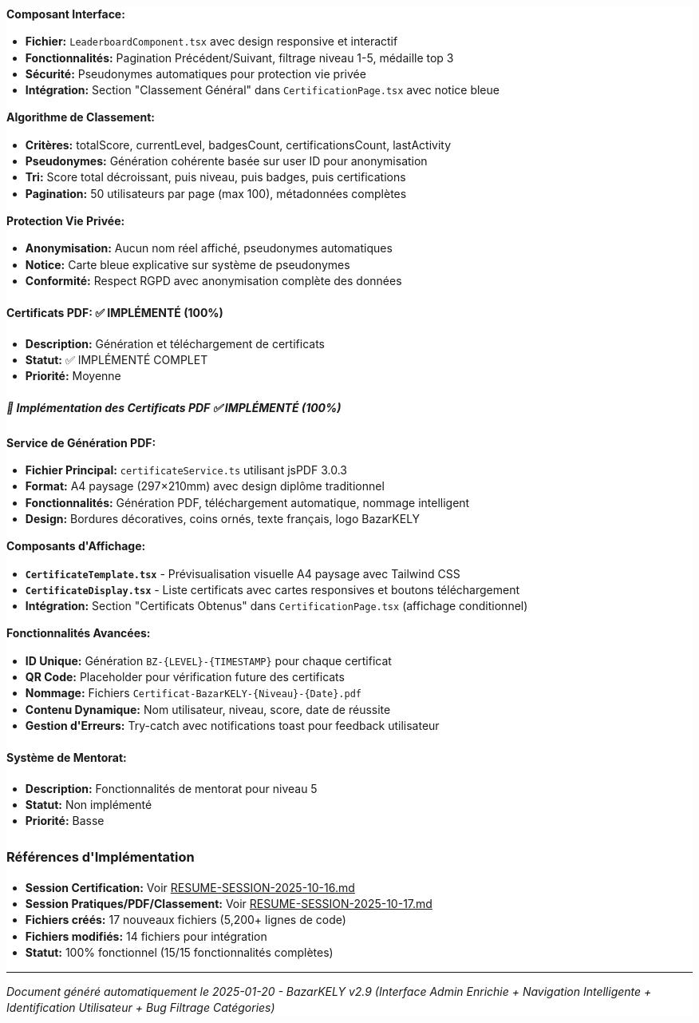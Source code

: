 **Composant Interface:**
- **Fichier:** `LeaderboardComponent.tsx` avec design responsive et interactif
- **Fonctionnalités:** Pagination Précédent/Suivant, filtrage niveau 1-5, médaille top 3
- **Sécurité:** Pseudonymes automatiques pour protection vie privée
- **Intégration:** Section "Classement Général" dans `CertificationPage.tsx` avec notice bleue

**Algorithme de Classement:**
- **Critères:** totalScore, currentLevel, badgesCount, certificationsCount, lastActivity
- **Pseudonymes:** Génération cohérente basée sur user ID pour anonymisation
- **Tri:** Score total décroissant, puis niveau, puis badges, puis certifications
- **Pagination:** 50 utilisateurs par page (max 100), métadonnées complètes

**Protection Vie Privée:**
- **Anonymisation:** Aucun nom réel affiché, pseudonymes automatiques
- **Notice:** Carte bleue explicative sur système de pseudonymes
- **Conformité:** Respect RGPD avec anonymisation complète des données

#### **Certificats PDF:** ✅ IMPLÉMENTÉ (100%)
- **Description:** Génération et téléchargement de certificats
- **Statut:** ✅ IMPLÉMENTÉ COMPLET
- **Priorité:** Moyenne

##### **📜 Implémentation des Certificats PDF** ✅ IMPLÉMENTÉ (100%)

**Service de Génération PDF:**
- **Fichier Principal:** `certificateService.ts` utilisant jsPDF 3.0.3
- **Format:** A4 paysage (297×210mm) avec design diplôme traditionnel
- **Fonctionnalités:** Génération PDF, téléchargement automatique, nommage intelligent
- **Design:** Bordures décoratives, coins ornés, texte français, logo BazarKELY

**Composants d'Affichage:**
- **`CertificateTemplate.tsx`** - Prévisualisation visuelle A4 paysage avec Tailwind CSS
- **`CertificateDisplay.tsx`** - Liste certificats avec cartes responsives et boutons téléchargement
- **Intégration:** Section "Certificats Obtenus" dans `CertificationPage.tsx` (affichage conditionnel)

**Fonctionnalités Avancées:**
- **ID Unique:** Génération `BZ-{LEVEL}-{TIMESTAMP}` pour chaque certificat
- **QR Code:** Placeholder pour vérification future des certificats
- **Nommage:** Fichiers `Certificat-BazarKELY-{Niveau}-{Date}.pdf`
- **Contenu Dynamique:** Nom utilisateur, niveau, score, date de réussite
- **Gestion d'Erreurs:** Try-catch avec notifications toast pour feedback utilisateur

#### **Système de Mentorat:**
- **Description:** Fonctionnalités de mentorat pour niveau 5
- **Statut:** Non implémenté
- **Priorité:** Basse

### **Références d'Implémentation**
- **Session Certification:** Voir [RESUME-SESSION-2025-10-16.md](./RESUME-SESSION-2025-10-16.md)
- **Session Pratiques/PDF/Classement:** Voir [RESUME-SESSION-2025-10-17.md](./RESUME-SESSION-2025-10-17.md)
- **Fichiers créés:** 17 nouveaux fichiers (5,200+ lignes de code)
- **Fichiers modifiés:** 14 fichiers pour intégration
- **Statut:** 100% fonctionnel (15/15 fonctionnalités complètes)

---

*Document généré automatiquement le 2025-01-20 - BazarKELY v2.9 (Interface Admin Enrichie + Navigation Intelligente + Identification Utilisateur + Bug Filtrage Catégories)*